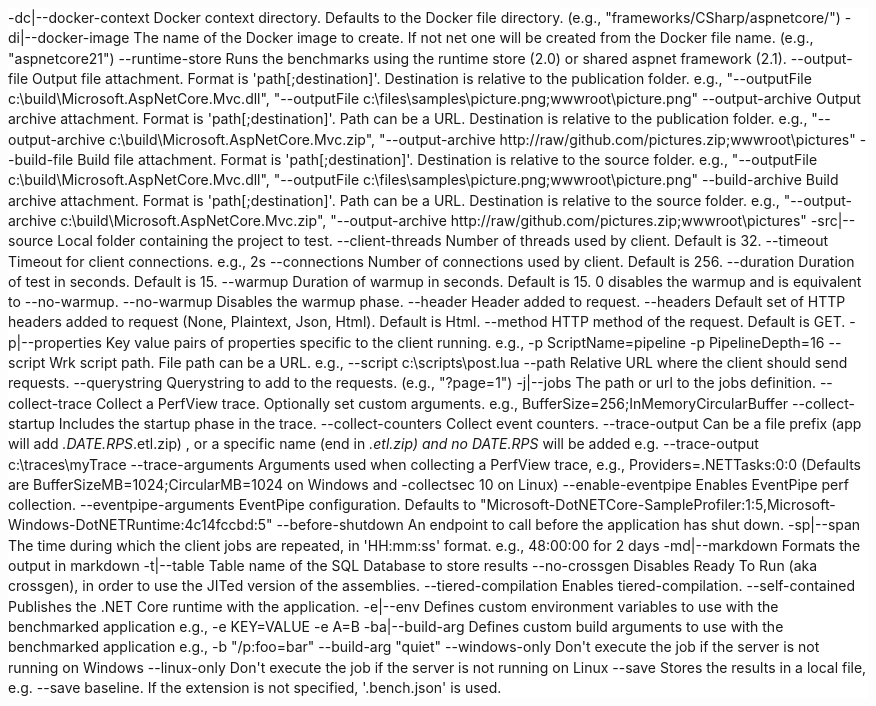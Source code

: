   -dc|--docker-context   Docker context directory. Defaults to the Docker file directory. (e.g., "frameworks/CSharp/aspnetcore/")
  -di|--docker-image     The name of the Docker image to create. If not net one will be created from the Docker file name. (e.g., "aspnetcore21")
  --runtime-store        Runs the benchmarks using the runtime store (2.0) or shared aspnet framework (2.1).
  --output-file          Output file attachment. Format is 'path[;destination]'. Destination is relative to the publication folder. e.g., "--outputFile c:\build\Microsoft.AspNetCore.Mvc.dll", "--outputFile c:\files\samples\picture.png;wwwroot\picture.png"
  --output-archive       Output archive attachment. Format is 'path[;destination]'. Path can be a URL. Destination is relative to the publication folder. e.g., "--output-archive c:\build\Microsoft.AspNetCore.Mvc.zip\", "--output-archive http://raw/github.com/pictures.zip;wwwroot\pictures"
  --build-file           Build file attachment. Format is 'path[;destination]'. Destination is relative to the source folder. e.g., "--outputFile c:\build\Microsoft.AspNetCore.Mvc.dll", "--outputFile c:\files\samples\picture.png;wwwroot\picture.png"
  --build-archive        Build archive attachment. Format is 'path[;destination]'. Path can be a URL. Destination is relative to the source folder. e.g., "--output-archive c:\build\Microsoft.AspNetCore.Mvc.zip\", "--output-archive http://raw/github.com/pictures.zip;wwwroot\pictures"
  -src|--source          Local folder containing the project to test.
  --client-threads       Number of threads used by client. Default is 32.
  --timeout              Timeout for client connections. e.g., 2s
  --connections          Number of connections used by client. Default is 256.
  --duration             Duration of test in seconds. Default is 15.
  --warmup               Duration of warmup in seconds. Default is 15. 0 disables the warmup and is equivalent to --no-warmup.
  --no-warmup            Disables the warmup phase.
  --header               Header added to request.
  --headers              Default set of HTTP headers added to request (None, Plaintext, Json, Html). Default is Html.
  --method               HTTP method of the request. Default is GET.
  -p|--properties        Key value pairs of properties specific to the client running. e.g., -p ScriptName=pipeline -p PipelineDepth=16
  --script               Wrk script path. File path can be a URL. e.g., --script c:\scripts\post.lua
  --path                 Relative URL where the client should send requests.
  --querystring          Querystring to add to the requests. (e.g., "?page=1")
  -j|--jobs              The path or url to the jobs definition.
  --collect-trace        Collect a PerfView trace. Optionally set custom arguments. e.g., BufferSize=256;InMemoryCircularBuffer
  --collect-startup      Includes the startup phase in the trace.
  --collect-counters     Collect event counters.
  --trace-output         Can be a file prefix (app will add *.DATE.RPS*.etl.zip) , or a specific name (end in *.etl.zip) and no DATE.RPS* will be added e.g. --trace-output c:\traces\myTrace
  --trace-arguments      Arguments used when collecting a PerfView trace, e.g., Providers=.NETTasks:0:0 (Defaults are BufferSizeMB=1024;CircularMB=1024 on Windows and -collectsec 10 on Linux)
  --enable-eventpipe     Enables EventPipe perf collection.
  --eventpipe-arguments  EventPipe configuration. Defaults to "Microsoft-DotNETCore-SampleProfiler:1:5,Microsoft-Windows-DotNETRuntime:4c14fccbd:5"
  --before-shutdown      An endpoint to call before the application has shut down.
  -sp|--span             The time during which the client jobs are repeated, in 'HH:mm:ss' format. e.g., 48:00:00 for 2 days
  -md|--markdown         Formats the output in markdown
  -t|--table             Table name of the SQL Database to store results
  --no-crossgen          Disables Ready To Run (aka crossgen), in order to use the JITed version of the assemblies.
  --tiered-compilation   Enables tiered-compilation.
  --self-contained       Publishes the .NET Core runtime with the application.
  -e|--env               Defines custom environment variables to use with the benchmarked application e.g., -e KEY=VALUE -e A=B
  -ba|--build-arg        Defines custom build arguments to use with the benchmarked application e.g., -b "/p:foo=bar" --build-arg "quiet"
  --windows-only         Don't execute the job if the server is not running on Windows
  --linux-only           Don't execute the job if the server is not running on Linux
  --save                 Stores the results in a local file, e.g. --save baseline. If the extension is not specified, '.bench.json' is used.